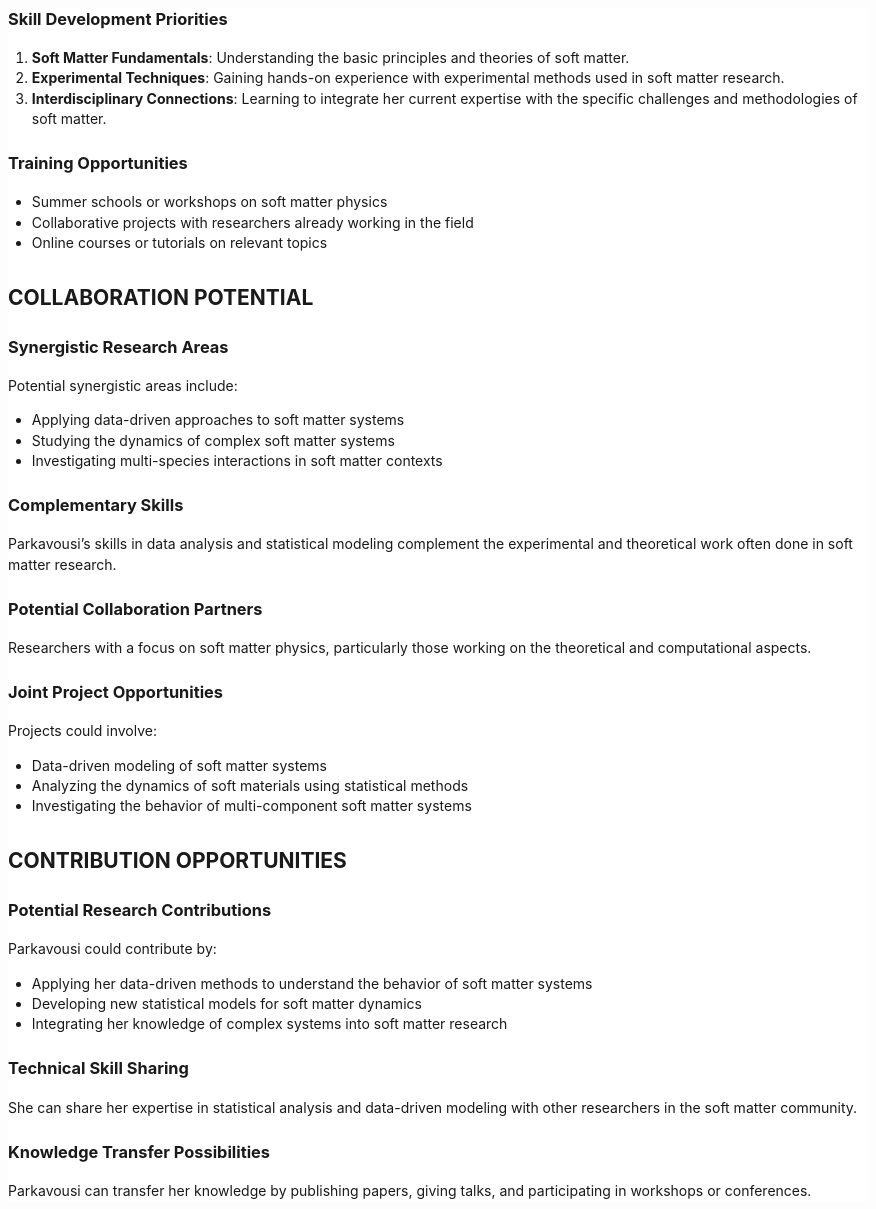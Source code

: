 ### Skill Development Priorities
1. **Soft Matter Fundamentals**: Understanding the basic principles and theories of soft matter.
2. **Experimental Techniques**: Gaining hands-on experience with experimental methods used in soft matter research.
3. **Interdisciplinary Connections**: Learning to integrate her current expertise with the specific challenges and methodologies of soft matter.

### Training Opportunities
- Summer schools or workshops on soft matter physics
- Collaborative projects with researchers already working in the field
- Online courses or tutorials on relevant topics

## COLLABORATION POTENTIAL

### Synergistic Research Areas
Potential synergistic areas include:
- Applying data-driven approaches to soft matter systems
- Studying the dynamics of complex soft matter systems
- Investigating multi-species interactions in soft matter contexts

### Complementary Skills
Parkavousi’s skills in data analysis and statistical modeling complement the experimental and theoretical work often done in soft matter research.

### Potential Collaboration Partners
Researchers with a focus on soft matter physics, particularly those working on the theoretical and computational aspects.

### Joint Project Opportunities
Projects could involve:
- Data-driven modeling of soft matter systems
- Analyzing the dynamics of soft materials using statistical methods
- Investigating the behavior of multi-component soft matter systems

## CONTRIBUTION OPPORTUNITIES

### Potential Research Contributions
Parkavousi could contribute by:
- Applying her data-driven methods to understand the behavior of soft matter systems
- Developing new statistical models for soft matter dynamics
- Integrating her knowledge of complex systems into soft matter research

### Technical Skill Sharing
She can share her expertise in statistical analysis and data-driven modeling with other researchers in the soft matter community.

### Knowledge Transfer Possibilities
Parkavousi can transfer her knowledge by publishing papers, giving talks, and participating in workshops or conferences.
